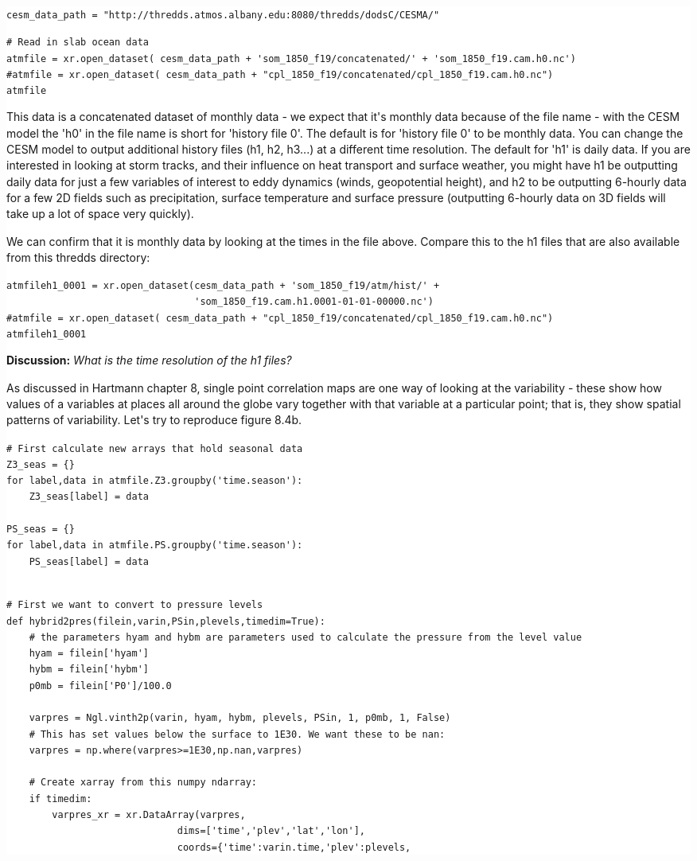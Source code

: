 ```{code-cell} ipython3
cesm_data_path = "http://thredds.atmos.albany.edu:8080/thredds/dodsC/CESMA/"
```

```{code-cell} ipython3
# Read in slab ocean data
atmfile = xr.open_dataset( cesm_data_path + 'som_1850_f19/concatenated/' + 'som_1850_f19.cam.h0.nc')
#atmfile = xr.open_dataset( cesm_data_path + "cpl_1850_f19/concatenated/cpl_1850_f19.cam.h0.nc")
atmfile
```

This data is a concatenated dataset of monthly data - we expect that it's monthly data because of the file name - with the CESM model the 'h0' in the file name is short for 'history file 0'. The default is for 'history file 0' to be monthly data. You can change the CESM model to output additional history files (h1, h2, h3...) at a different time resolution. The default for 'h1' is daily data. If you are interested in looking at storm tracks, and their influence on heat transport and surface weather, you might have h1 be outputting daily data for just a few variables of interest to eddy dynamics (winds, geopotential height), and h2 to be outputting 6-hourly data for a few 2D fields such as precipitation, surface temperature and surface pressure (outputting 6-hourly data on 3D fields will take up a lot of space very quickly).

We can confirm that it is monthly data by looking at the times in the file above. Compare this to the h1 files that are also available from this thredds directory:

```{code-cell} ipython3
atmfileh1_0001 = xr.open_dataset(cesm_data_path + 'som_1850_f19/atm/hist/' + 
                                 'som_1850_f19.cam.h1.0001-01-01-00000.nc')
#atmfile = xr.open_dataset( cesm_data_path + "cpl_1850_f19/concatenated/cpl_1850_f19.cam.h0.nc")
atmfileh1_0001
```

**Discussion:** _What is the time resolution of the h1 files?_

As discussed in Hartmann chapter 8, single point correlation maps are one way of looking at the variability - these show how values of a variables at places all around the globe vary together with that variable at a particular point; that is, they show spatial patterns of variability. Let's try to reproduce figure 8.4b.

```{code-cell} ipython3
# First calculate new arrays that hold seasonal data
Z3_seas = {}
for label,data in atmfile.Z3.groupby('time.season'):
    Z3_seas[label] = data
    
PS_seas = {}
for label,data in atmfile.PS.groupby('time.season'):
    PS_seas[label] = data
    
```

```{code-cell} ipython3
# First we want to convert to pressure levels 
def hybrid2pres(filein,varin,PSin,plevels,timedim=True):
    # the parameters hyam and hybm are parameters used to calculate the pressure from the level value
    hyam = filein['hyam']
    hybm = filein['hybm']
    p0mb = filein['P0']/100.0
    
    varpres = Ngl.vinth2p(varin, hyam, hybm, plevels, PSin, 1, p0mb, 1, False)
    # This has set values below the surface to 1E30. We want these to be nan:
    varpres = np.where(varpres>=1E30,np.nan,varpres)

    # Create xarray from this numpy ndarray:
    if timedim:
        varpres_xr = xr.DataArray(varpres,
                              dims=['time','plev','lat','lon'],
                              coords={'time':varin.time,'plev':plevels,
```